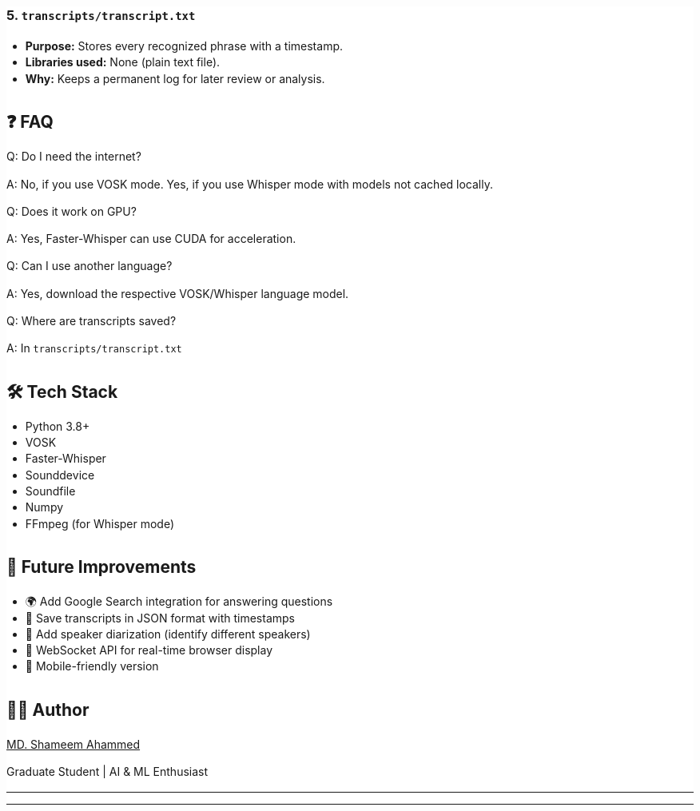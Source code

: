 ### 5. `transcripts/transcript.txt`
- **Purpose:** Stores every recognized phrase with a timestamp.
- **Libraries used:** None (plain text file).
- **Why:** Keeps a permanent log for later review or analysis.

## ❓ FAQ
Q: Do I need the internet?

A: No, if you use VOSK mode. Yes, if you use Whisper mode with models not cached locally.

Q: Does it work on GPU?

A: Yes, Faster-Whisper can use CUDA for acceleration.

Q: Can I use another language?

A: Yes, download the respective VOSK/Whisper language model.

Q: Where are transcripts saved?

A: In `transcripts/transcript.txt`


## 🛠 Tech Stack
* Python 3.8+
* VOSK
* Faster-Whisper
* Sounddevice
* Soundfile
* Numpy
* FFmpeg (for Whisper mode)

## 🚀 Future Improvements
* 🌍 Add Google Search integration for answering questions
* 📝 Save transcripts in JSON format with timestamps
* 🎯 Add speaker diarization (identify different speakers)
* 📡 WebSocket API for real-time browser display
* 📱 Mobile-friendly version

## 👨‍💻 Author
[MD. Shameem Ahammed](https://sites.google.com/view/shameem3e)

Graduate Student | AI & ML Enthusiast

---

---
